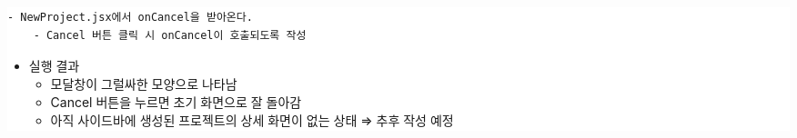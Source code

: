     - NewProject.jsx에서 onCancel을 받아온다.
        - Cancel 버튼 클릭 시 onCancel이 호출되도록 작성
- 실행 결과
    - 모달창이 그럴싸한 모양으로 나타남
    - Cancel 버튼을 누르면 초기 화면으로 잘 돌아감
    - 아직 사이드바에 생성된 프로젝트의 상세 화면이 없는 상태 ⇒ 추후 작성 예정
